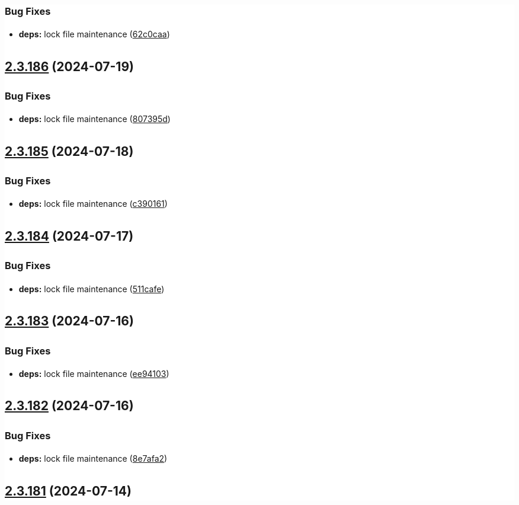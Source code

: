 
### Bug Fixes

* **deps:** lock file maintenance ([62c0caa](https://github.com/scratchfoundation/scratch-storage/commit/62c0caab6c1798e6fe5d211b6ca39aa4b57d529d))

## [2.3.186](https://github.com/scratchfoundation/scratch-storage/compare/v2.3.185...v2.3.186) (2024-07-19)


### Bug Fixes

* **deps:** lock file maintenance ([807395d](https://github.com/scratchfoundation/scratch-storage/commit/807395d3146b503652d8435c491cc6d3e4ce4e1d))

## [2.3.185](https://github.com/scratchfoundation/scratch-storage/compare/v2.3.184...v2.3.185) (2024-07-18)


### Bug Fixes

* **deps:** lock file maintenance ([c390161](https://github.com/scratchfoundation/scratch-storage/commit/c390161f62082df0bd116e093d99781fce9455c0))

## [2.3.184](https://github.com/scratchfoundation/scratch-storage/compare/v2.3.183...v2.3.184) (2024-07-17)


### Bug Fixes

* **deps:** lock file maintenance ([511cafe](https://github.com/scratchfoundation/scratch-storage/commit/511cafede1eb9bdb2ad23c5b3dd052ddc6139753))

## [2.3.183](https://github.com/scratchfoundation/scratch-storage/compare/v2.3.182...v2.3.183) (2024-07-16)


### Bug Fixes

* **deps:** lock file maintenance ([ee94103](https://github.com/scratchfoundation/scratch-storage/commit/ee94103b42e273d896c832f0257d3cf983c3d3d5))

## [2.3.182](https://github.com/scratchfoundation/scratch-storage/compare/v2.3.181...v2.3.182) (2024-07-16)


### Bug Fixes

* **deps:** lock file maintenance ([8e7afa2](https://github.com/scratchfoundation/scratch-storage/commit/8e7afa2d170a7b87704d7dd93fc2ae3f3522b05a))

## [2.3.181](https://github.com/scratchfoundation/scratch-storage/compare/v2.3.180...v2.3.181) (2024-07-14)
